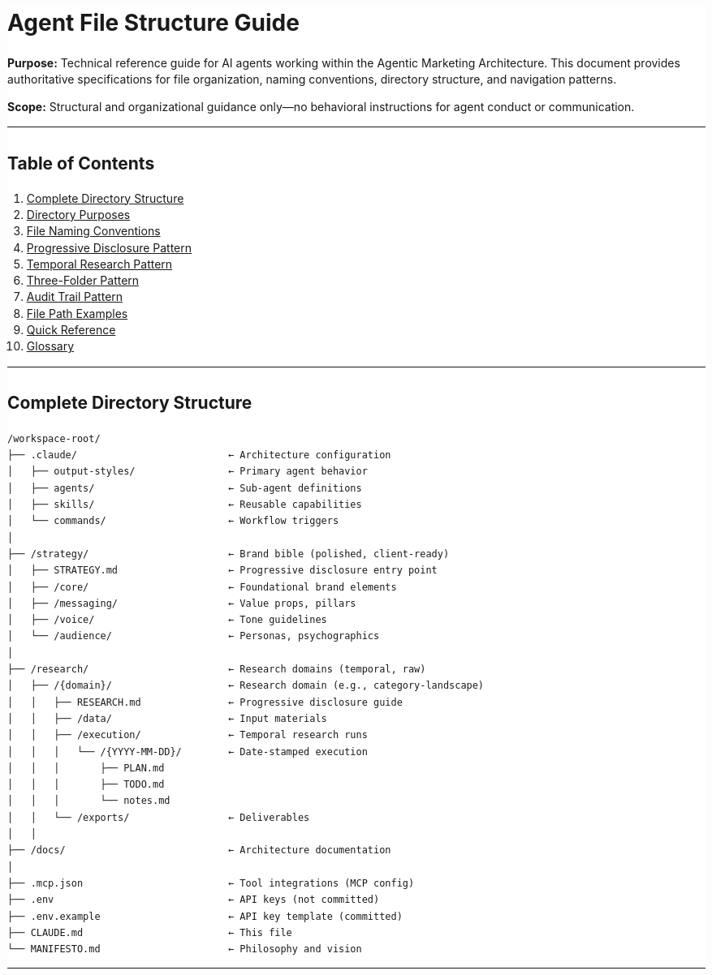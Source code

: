 # Agent File Structure Guide

**Purpose:** Technical reference guide for AI agents working within the Agentic Marketing Architecture. This document provides authoritative specifications for file organization, naming conventions, directory structure, and navigation patterns.

**Scope:** Structural and organizational guidance only—no behavioral instructions for agent conduct or communication.

---

## Table of Contents

1. [Complete Directory Structure](#complete-directory-structure)
2. [Directory Purposes](#directory-purposes)
3. [File Naming Conventions](#file-naming-conventions)
4. [Progressive Disclosure Pattern](#progressive-disclosure-pattern)
5. [Temporal Research Pattern](#temporal-research-pattern)
6. [Three-Folder Pattern](#three-folder-pattern)
7. [Audit Trail Pattern](#audit-trail-pattern)
8. [File Path Examples](#file-path-examples)
9. [Quick Reference](#quick-reference)
10. [Glossary](#glossary)

---

## Complete Directory Structure

```
/workspace-root/
├── .claude/                          ← Architecture configuration
│   ├── output-styles/                ← Primary agent behavior
│   ├── agents/                       ← Sub-agent definitions
│   ├── skills/                       ← Reusable capabilities
│   └── commands/                     ← Workflow triggers
│
├── /strategy/                        ← Brand bible (polished, client-ready)
│   ├── STRATEGY.md                   ← Progressive disclosure entry point
│   ├── /core/                        ← Foundational brand elements
│   ├── /messaging/                   ← Value props, pillars
│   ├── /voice/                       ← Tone guidelines
│   └── /audience/                    ← Personas, psychographics
│
├── /research/                        ← Research domains (temporal, raw)
│   ├── /{domain}/                    ← Research domain (e.g., category-landscape)
│   │   ├── RESEARCH.md               ← Progressive disclosure guide
│   │   ├── /data/                    ← Input materials
│   │   ├── /execution/               ← Temporal research runs
│   │   │   └── /{YYYY-MM-DD}/        ← Date-stamped execution
│   │   │       ├── PLAN.md
│   │   │       ├── TODO.md
│   │   │       └── notes.md
│   │   └── /exports/                 ← Deliverables
│   │
├── /docs/                            ← Architecture documentation
│
├── .mcp.json                         ← Tool integrations (MCP config)
├── .env                              ← API keys (not committed)
├── .env.example                      ← API key template (committed)
├── CLAUDE.md                         ← This file
└── MANIFESTO.md                      ← Philosophy and vision
```

---